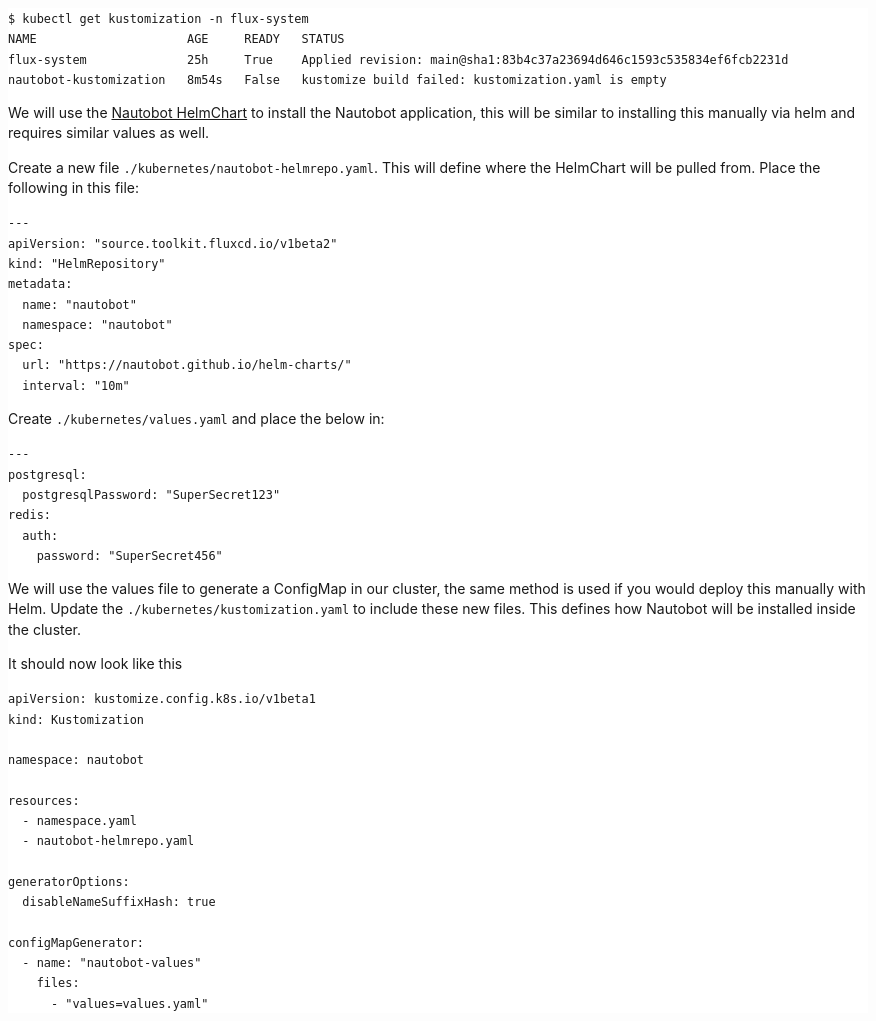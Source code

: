 ```
$ kubectl get kustomization -n flux-system
NAME                     AGE     READY   STATUS
flux-system              25h     True    Applied revision: main@sha1:83b4c37a23694d646c1593c535834ef6fcb2231d
nautobot-kustomization   8m54s   False   kustomize build failed: kustomization.yaml is empty
```

We will use the [Nautobot HelmChart](https://docs.nautobot.com/projects/helm-charts/en/stable/) to install the Nautobot application, this will be similar to installing this manually via helm and requires similar values as well.

Create a new file ```./kubernetes/nautobot-helmrepo.yaml```. This will define where the HelmChart will be pulled from. Place the following in this file:
```
---
apiVersion: "source.toolkit.fluxcd.io/v1beta2"
kind: "HelmRepository"
metadata:
  name: "nautobot"
  namespace: "nautobot"
spec:
  url: "https://nautobot.github.io/helm-charts/"
  interval: "10m"
```

Create ```./kubernetes/values.yaml``` and place the below in:
```
---
postgresql:
  postgresqlPassword: "SuperSecret123"
redis:
  auth:
    password: "SuperSecret456"
```

We will use the values file to generate a ConfigMap in our cluster, the same method is used if you would deploy this manually with Helm. Update the ```./kubernetes/kustomization.yaml``` to include these new files. This defines how Nautobot will be installed inside the cluster.

It should now look like this
```
apiVersion: kustomize.config.k8s.io/v1beta1
kind: Kustomization

namespace: nautobot

resources:
  - namespace.yaml
  - nautobot-helmrepo.yaml

generatorOptions:
  disableNameSuffixHash: true

configMapGenerator:
  - name: "nautobot-values"
    files:
      - "values=values.yaml"
```

